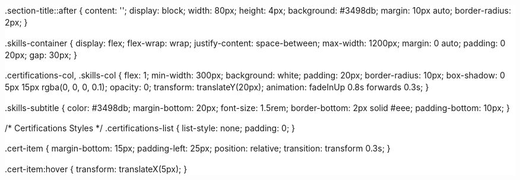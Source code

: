 .section-title::after {
    content: '';
    display: block;
    width: 80px;
    height: 4px;
    background: #3498db;
    margin: 10px auto;
    border-radius: 2px;
}

.skills-container {
    display: flex;
    flex-wrap: wrap;
    justify-content: space-between;
    max-width: 1200px;
    margin: 0 auto;
    padding: 0 20px;
    gap: 30px;
}

.certifications-col, .skills-col {
    flex: 1;
    min-width: 300px;
    background: white;
    padding: 20px;
    border-radius: 10px;
    box-shadow: 0 5px 15px rgba(0, 0, 0, 0.1);
    opacity: 0;
    transform: translateY(20px);
    animation: fadeInUp 0.8s forwards 0.3s;
}

.skills-subtitle {
    color: #3498db;
    margin-bottom: 20px;
    font-size: 1.5rem;
    border-bottom: 2px solid #eee;
    padding-bottom: 10px;
}

/* Certifications Styles */
.certifications-list {
    list-style: none;
    padding: 0;
}

.cert-item {
    margin-bottom: 15px;
    padding-left: 25px;
    position: relative;
    transition: transform 0.3s;
}

.cert-item:hover {
    transform: translateX(5px);
}
